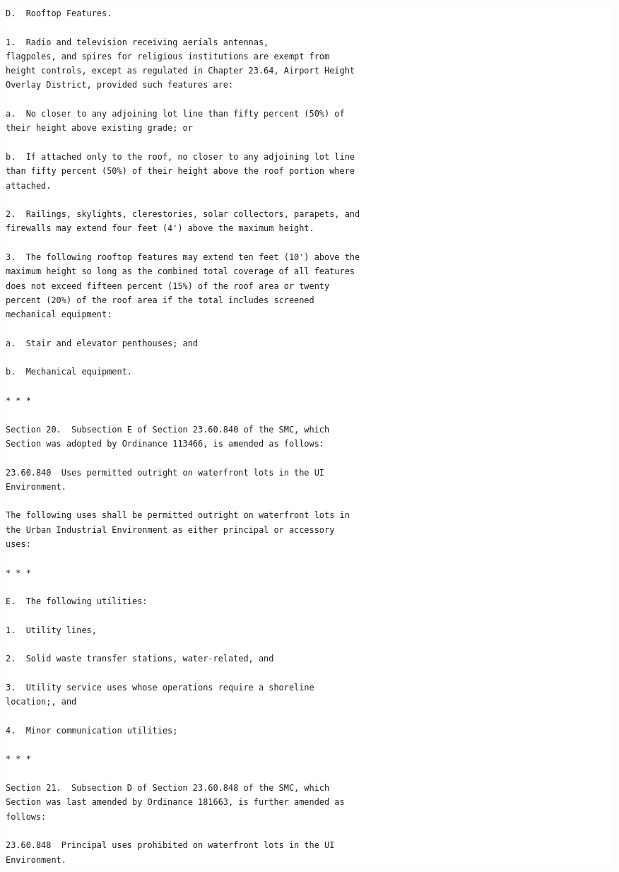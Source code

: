     D.  Rooftop Features.  
  
    1.  Radio and television receiving aerials antennas,  
    flagpoles, and spires for religious institutions are exempt from  
    height controls, except as regulated in Chapter 23.64, Airport Height  
    Overlay District, provided such features are:  
  
    a.  No closer to any adjoining lot line than fifty percent (50%) of  
    their height above existing grade; or  
  
    b.  If attached only to the roof, no closer to any adjoining lot line  
    than fifty percent (50%) of their height above the roof portion where  
    attached.  
  
    2.  Railings, skylights, clerestories, solar collectors, parapets, and  
    firewalls may extend four feet (4') above the maximum height.  
  
    3.  The following rooftop features may extend ten feet (10') above the  
    maximum height so long as the combined total coverage of all features  
    does not exceed fifteen percent (15%) of the roof area or twenty  
    percent (20%) of the roof area if the total includes screened  
    mechanical equipment:  
  
    a.  Stair and elevator penthouses; and  
  
    b.  Mechanical equipment.  
  
    * * *  
  
    Section 20.  Subsection E of Section 23.60.840 of the SMC, which  
    Section was adopted by Ordinance 113466, is amended as follows:  
  
    23.60.840  Uses permitted outright on waterfront lots in the UI  
    Environment.  
  
    The following uses shall be permitted outright on waterfront lots in  
    the Urban Industrial Environment as either principal or accessory  
    uses:  
  
    * * *  
  
    E.  The following utilities:  
  
    1.  Utility lines,  
  
    2.  Solid waste transfer stations, water-related, and  
  
    3.  Utility service uses whose operations require a shoreline  
    location;, and  
  
    4.  Minor communication utilities;  
  
    * * *  
  
    Section 21.  Subsection D of Section 23.60.848 of the SMC, which  
    Section was last amended by Ordinance 181663, is further amended as  
    follows:  
  
    23.60.848  Principal uses prohibited on waterfront lots in the UI  
    Environment.  
  